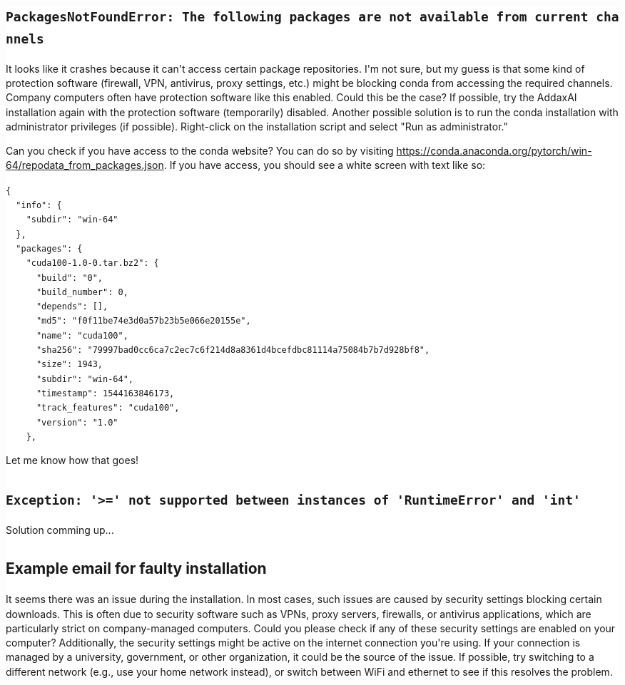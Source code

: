 ## `PackagesNotFoundError: The following packages are not available from current channels`
It looks like it crashes because it can't access certain package repositories. I'm not sure, but my guess is that some kind of protection software (firewall, VPN, antivirus, proxy settings, etc.) might be blocking conda from accessing the required channels. Company computers often have protection software like this enabled. Could this be the case? If possible, try the AddaxAI installation again with the protection software (temporarily) disabled. Another possible solution is to run the conda installation with administrator privileges (if possible). Right-click on the installation script and select "Run as administrator."

Can you check if you have access to the conda website? You can do so by visiting https://conda.anaconda.org/pytorch/win-64/repodata_from_packages.json. If you have access, you should see a white screen with text like so:

```
{
  "info": {
    "subdir": "win-64"
  },
  "packages": {
    "cuda100-1.0-0.tar.bz2": {
      "build": "0",
      "build_number": 0,
      "depends": [],
      "md5": "f0f11be74e3d0a57b23b5e066e20155e",
      "name": "cuda100",
      "sha256": "79997bad0cc6ca7c2ec7c6f214d8a8361d4bcefdbc81114a75084b7b7d928bf8",
      "size": 1943,
      "subdir": "win-64",
      "timestamp": 1544163846173,
      "track_features": "cuda100",
      "version": "1.0"
    },
```

Let me know how that goes!


## `Exception: '>=' not supported between instances of 'RuntimeError' and 'int'`
Solution comming up...

## Example email for faulty installation

It seems there was an issue during the installation. In most cases, such issues are caused by security settings blocking certain downloads. This is often due to security software such as VPNs, proxy servers, firewalls, or antivirus applications, which are particularly strict on company-managed computers. Could you please check if any of these security settings are enabled on your computer? Additionally, the security settings might be active on the internet connection you're using. If your connection is managed by a university, government, or other organization, it could be the source of the issue. If possible, try switching to a different network (e.g., use your home network instead), or switch between WiFi and ethernet to see if this resolves the problem.
